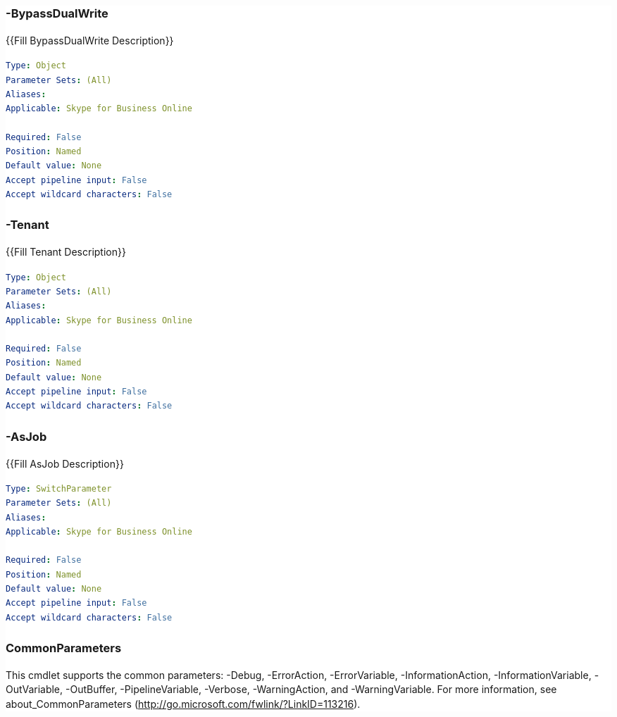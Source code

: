 ### -BypassDualWrite
{{Fill BypassDualWrite Description}}

```yaml
Type: Object
Parameter Sets: (All)
Aliases: 
Applicable: Skype for Business Online

Required: False
Position: Named
Default value: None
Accept pipeline input: False
Accept wildcard characters: False
```

### -Tenant
{{Fill Tenant Description}}

```yaml
Type: Object
Parameter Sets: (All)
Aliases: 
Applicable: Skype for Business Online

Required: False
Position: Named
Default value: None
Accept pipeline input: False
Accept wildcard characters: False
```

### -AsJob
{{Fill AsJob Description}}

```yaml
Type: SwitchParameter
Parameter Sets: (All)
Aliases: 
Applicable: Skype for Business Online

Required: False
Position: Named
Default value: None
Accept pipeline input: False
Accept wildcard characters: False
```

### CommonParameters
This cmdlet supports the common parameters: -Debug, -ErrorAction, -ErrorVariable, -InformationAction, -InformationVariable, -OutVariable, -OutBuffer, -PipelineVariable, -Verbose, -WarningAction, and -WarningVariable. For more information, see about_CommonParameters (http://go.microsoft.com/fwlink/?LinkID=113216).
